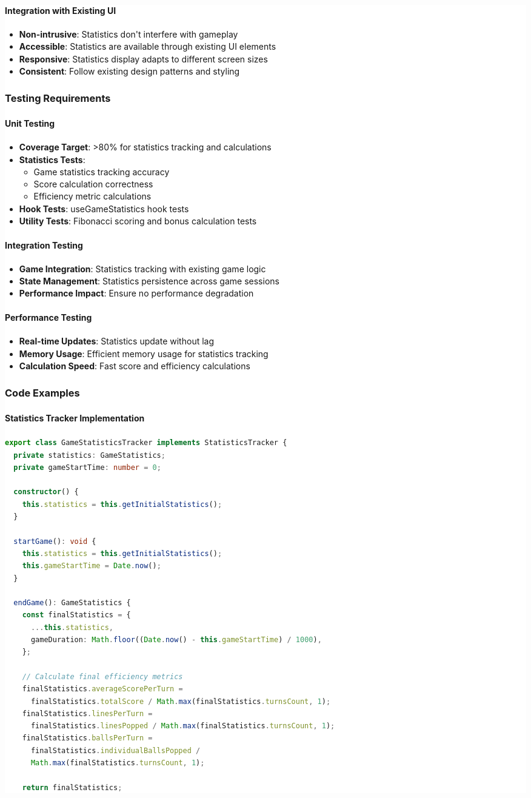#### Integration with Existing UI

- **Non-intrusive**: Statistics don't interfere with gameplay
- **Accessible**: Statistics are available through existing UI elements
- **Responsive**: Statistics display adapts to different screen sizes
- **Consistent**: Follow existing design patterns and styling

### Testing Requirements

#### Unit Testing

- **Coverage Target**: >80% for statistics tracking and calculations
- **Statistics Tests**:
  - Game statistics tracking accuracy
  - Score calculation correctness
  - Efficiency metric calculations
- **Hook Tests**: useGameStatistics hook tests
- **Utility Tests**: Fibonacci scoring and bonus calculation tests

#### Integration Testing

- **Game Integration**: Statistics tracking with existing game logic
- **State Management**: Statistics persistence across game sessions
- **Performance Impact**: Ensure no performance degradation

#### Performance Testing

- **Real-time Updates**: Statistics update without lag
- **Memory Usage**: Efficient memory usage for statistics tracking
- **Calculation Speed**: Fast score and efficiency calculations

### Code Examples

#### Statistics Tracker Implementation

```typescript
export class GameStatisticsTracker implements StatisticsTracker {
  private statistics: GameStatistics;
  private gameStartTime: number = 0;

  constructor() {
    this.statistics = this.getInitialStatistics();
  }

  startGame(): void {
    this.statistics = this.getInitialStatistics();
    this.gameStartTime = Date.now();
  }

  endGame(): GameStatistics {
    const finalStatistics = {
      ...this.statistics,
      gameDuration: Math.floor((Date.now() - this.gameStartTime) / 1000),
    };

    // Calculate final efficiency metrics
    finalStatistics.averageScorePerTurn =
      finalStatistics.totalScore / Math.max(finalStatistics.turnsCount, 1);
    finalStatistics.linesPerTurn =
      finalStatistics.linesPopped / Math.max(finalStatistics.turnsCount, 1);
    finalStatistics.ballsPerTurn =
      finalStatistics.individualBallsPopped /
      Math.max(finalStatistics.turnsCount, 1);

    return finalStatistics;
```